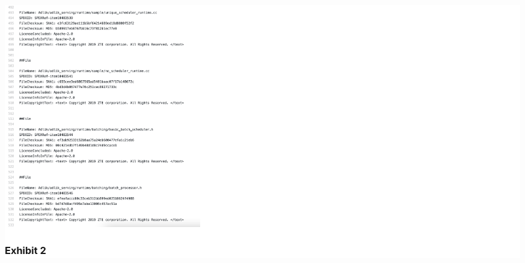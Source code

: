<img src="assets/license_scanning_image2.png" style="width:3.4in;height:3.86in" alt="Text Description automatically generated" />

### Exhibit 2

